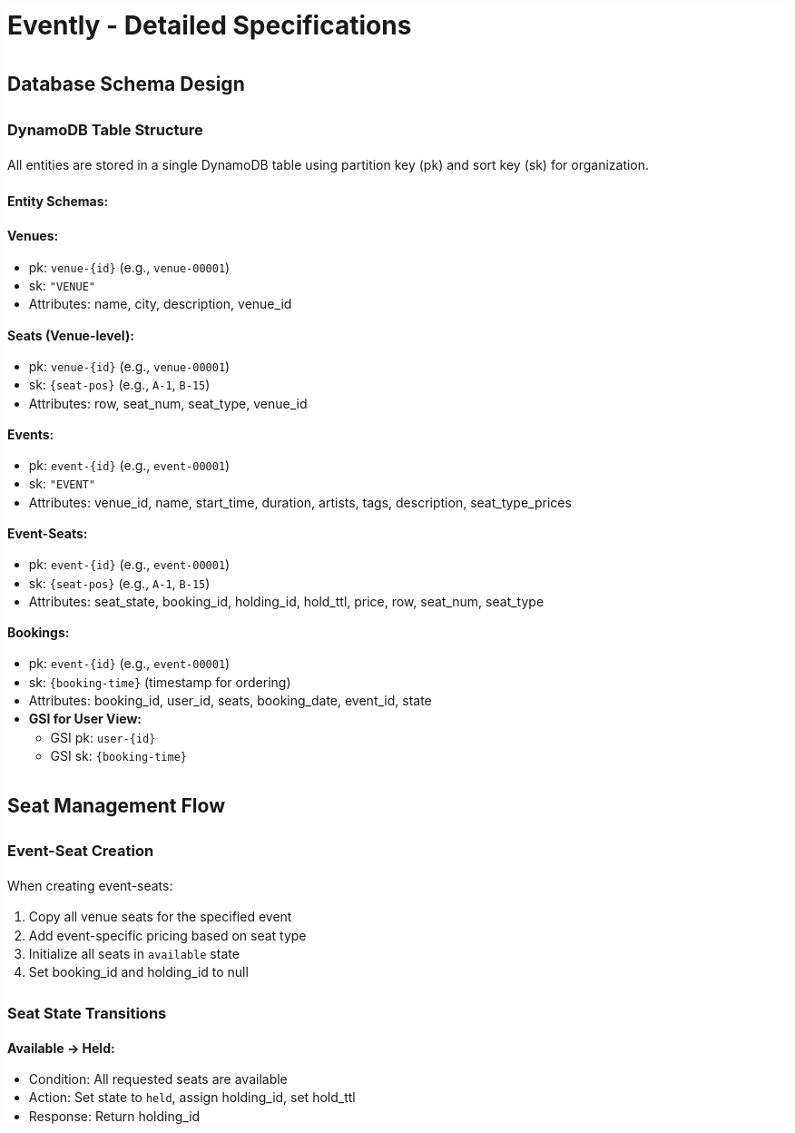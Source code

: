 # Evently - Detailed Specifications

## Database Schema Design

### DynamoDB Table Structure
All entities are stored in a single DynamoDB table using partition key (pk) and sort key (sk) for organization.

#### Entity Schemas:

**Venues:**
- pk: `venue-{id}` (e.g., `venue-00001`)
- sk: `"VENUE"`
- Attributes: name, city, description, venue_id

**Seats (Venue-level):**
- pk: `venue-{id}` (e.g., `venue-00001`)
- sk: `{seat-pos}` (e.g., `A-1`, `B-15`)
- Attributes: row, seat_num, seat_type, venue_id

**Events:**
- pk: `event-{id}` (e.g., `event-00001`)
- sk: `"EVENT"`
- Attributes: venue_id, name, start_time, duration, artists, tags, description, seat_type_prices

**Event-Seats:**
- pk: `event-{id}` (e.g., `event-00001`)
- sk: `{seat-pos}` (e.g., `A-1`, `B-15`)
- Attributes: seat_state, booking_id, holding_id, hold_ttl, price, row, seat_num, seat_type

**Bookings:**
- pk: `event-{id}` (e.g., `event-00001`)
- sk: `{booking-time}` (timestamp for ordering)
- Attributes: booking_id, user_id, seats, booking_date, event_id, state
- **GSI for User View:** 
  - GSI pk: `user-{id}`
  - GSI sk: `{booking-time}`

## Seat Management Flow

### Event-Seat Creation
When creating event-seats:
1. Copy all venue seats for the specified event
2. Add event-specific pricing based on seat type
3. Initialize all seats in `available` state
4. Set booking_id and holding_id to null

### Seat State Transitions

**Available → Held:**
- Condition: All requested seats are available
- Action: Set state to `held`, assign holding_id, set hold_ttl
- Response: Return holding_id
